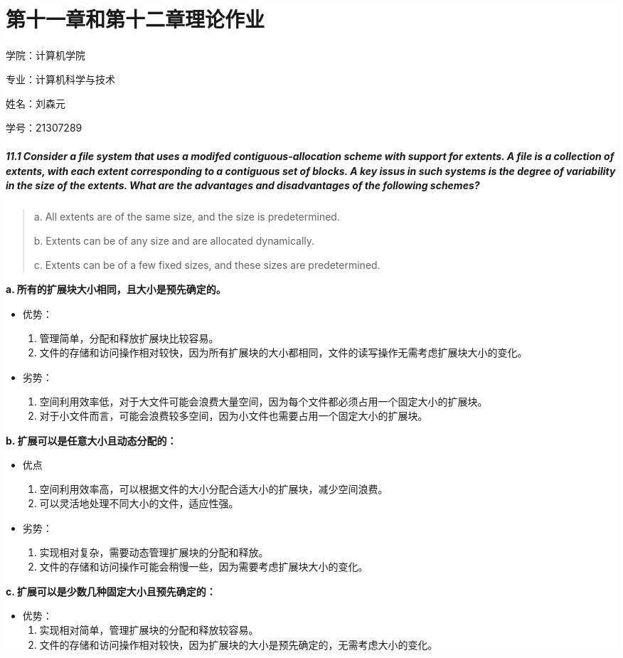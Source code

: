 # 第十一章和第十二章理论作业

学院：计算机学院

专业：计算机科学与技术

姓名：刘森元

学号：21307289



##### 11.1 Consider a file system that uses a modifed contiguous-allocation scheme with support for extents. A file is a collection of extents, with each extent corresponding to a contiguous set of blocks. A key issus in such systems is the degree of variability in the size of the extents. What are the advantages and disadvantages of the following schemes? 

> a. All extents are of the same size, and the size is predetermined. 
>
> b. Extents can be of any size and are allocated dynamically. 
>
> c. Extents can be of a few fixed sizes, and these sizes are predetermined.





**a. 所有的扩展块大小相同，且大小是预先确定的。**

- 优势：

  1. 管理简单，分配和释放扩展块比较容易。
  2. 文件的存储和访问操作相对较快，因为所有扩展块的大小都相同，文件的读写操作无需考虑扩展块大小的变化。

- 劣势：

  1. 空间利用效率低，对于大文件可能会浪费大量空间，因为每个文件都必须占用一个固定大小的扩展块。
  2. 对于小文件而言，可能会浪费较多空间，因为小文件也需要占用一个固定大小的扩展块。

  

**b. 扩展可以是任意大小且动态分配的：**

- 优点
  1. 空间利用效率高，可以根据文件的大小分配合适大小的扩展块，减少空间浪费。
  2. 可以灵活地处理不同大小的文件，适应性强。

- 劣势：
  1. 实现相对复杂，需要动态管理扩展块的分配和释放。
  2. 文件的存储和访问操作可能会稍慢一些，因为需要考虑扩展块大小的变化。



**c. 扩展可以是少数几种固定大小且预先确定的：**

- 优势：
  1. 实现相对简单，管理扩展块的分配和释放较容易。
  2. 文件的存储和访问操作相对较快，因为扩展块的大小是预先确定的，无需考虑大小的变化。

